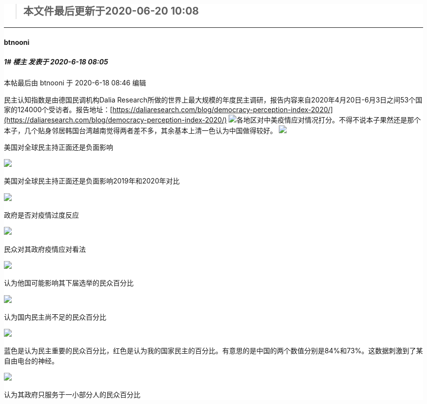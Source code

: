 > ## **本文件最后更新于2020-06-20 10:08** 


-----

####  btnooni  
##### 1#       楼主       发表于 2020-6-18 08:05


 本帖最后由 btnooni 于 2020-6-18 08:46 编辑 

民主认知指数是由德国民调机构Dalia Research所做的世界上最大规模的年度民主调研，报告内容来自2020年4月20日-6月3日之间53个国家的124000个受访者。报告地址：[https://daliaresearch.com/blog/democracy-perception-index-2020/](https://daliaresearch.com/blog/democracy-perception-index-2020/)
<img src="https://p.sda1.dev/0/33c81dd534901b1548c422472db56c7f/6_G_M5JNLA7__6YI4_0R20W.png" referrerpolicy="no-referrer">各地区对中美疫情应对情况打分。不得不说本子果然还是那个本子，几个贴身邻居韩国台湾越南觉得两者差不多，其余基本上清一色认为中国做得较好。
<img src="https://p.sda1.dev/0/1d504378791f724f17fabdae447561f7/IMG_CEEC829C35819BCBD95473EF32A6CF7E.png" referrerpolicy="no-referrer">

美国对全球民主持正面还是负面影响

<img src="https://p.sda1.dev/0/30add66deb817fb0e1205c5475dc733e/6_ESV_SQ1Y_AAIX02D~DBYF.png" referrerpolicy="no-referrer">

美国对全球民主持正面还是负面影响2019年和2020年对比


<img src="https://p.sda1.dev/0/590ccf82e7e315b84337e3ca107cbe84/VX4`NX9`M_R_HE__C_75VJI.png" referrerpolicy="no-referrer">

政府是否对疫情过度反应

<img src="https://p.sda1.dev/0/a15539e5d2808bed4ce46ee55138eace/OWFPBY_IFXN25C1SO2_K8M2.png" referrerpolicy="no-referrer">

民众对其政府疫情应对看法


<img src="https://p.sda1.dev/0/db3fde7492571e3445ae2ea9ce88d985/I4F_5DSK4X53@VELCEA_L1V.png" referrerpolicy="no-referrer">

认为他国可能影响其下届选举的民众百分比


<img src="https://p.sda1.dev/0/ac718f4e5a1d72a1249532525c802f34/QGK2X@SLW_8W_X80S88OK_0.png" referrerpolicy="no-referrer">

认为国内民主尚不足的民众百分比


<img src="https://p.sda1.dev/0/965d62ff6ba1ba0053b6e63c06c9534a/M6HWXIDG_QM6QVQJUZW_JR2.png" referrerpolicy="no-referrer">

蓝色是认为民主重要的民众百分比，红色是认为我的国家民主的百分比。有意思的是中国的两个数值分别是84%和73%。这数据刺激到了某自由电台的神经。


<img src="https://p.sda1.dev/0/f1cb1e40444a58c0ceddba6a3d0cb626/35_PKSVNCFUUN`U_2KES_AS.png" referrerpolicy="no-referrer">

认为其政府只服务于一小部分人的民众百分比

